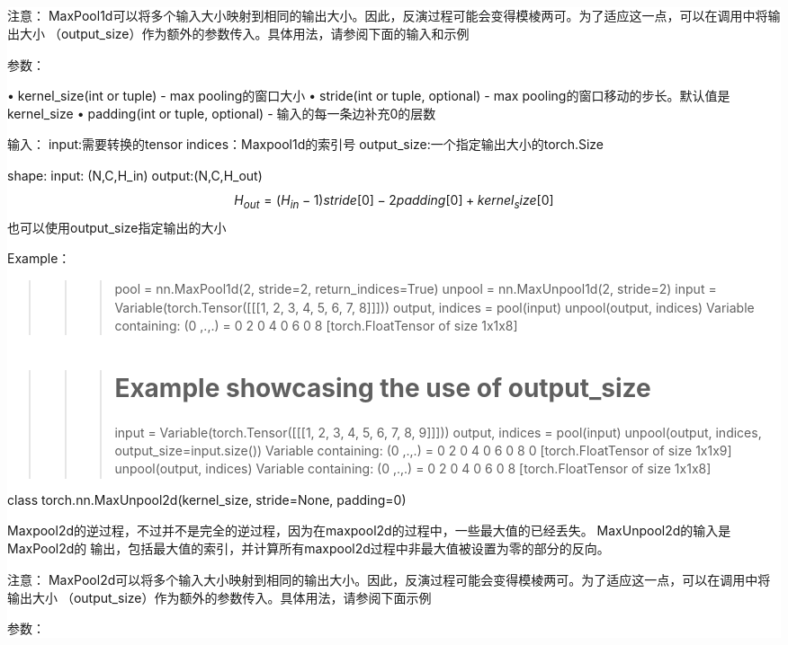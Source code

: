 注意：
MaxPool1d可以将多个输入大小映射到相同的输出大小。因此，反演过程可能会变得模棱两可。为了适应这一点，可以在调用中将输出大小
（output_size）作为额外的参数传入。具体用法，请参阅下面的输入和示例

参数：

  • kernel_size(int or tuple) - max pooling的窗口大小
  • stride(int or tuple, optional) - max pooling的窗口移动的步长。默认值是kernel_size
  • padding(int or tuple, optional) - 输入的每一条边补充0的层数

输入：
input:需要转换的tensor indices：Maxpool1d的索引号 output_size:一个指定输出大小的torch.Size

shape:
input: (N,C,H_in)
output:(N,C,H_out)
$$H_{out}=(H_{in}-1)stride[0]-2padding[0]+kernel_size[0]$$
也可以使用output_size指定输出的大小

Example：

>>> pool = nn.MaxPool1d(2, stride=2, return_indices=True)
>>> unpool = nn.MaxUnpool1d(2, stride=2)
>>> input = Variable(torch.Tensor([[[1, 2, 3, 4, 5, 6, 7, 8]]]))
>>> output, indices = pool(input)
>>> unpool(output, indices)
    Variable containing:
    (0 ,.,.) =
       0   2   0   4   0   6   0   8
    [torch.FloatTensor of size 1x1x8]

>>> # Example showcasing the use of output_size
>>> input = Variable(torch.Tensor([[[1, 2, 3, 4, 5, 6, 7, 8, 9]]]))
>>> output, indices = pool(input)
>>> unpool(output, indices, output_size=input.size())
    Variable containing:
    (0 ,.,.) =
       0   2   0   4   0   6   0   8   0
    [torch.FloatTensor of size 1x1x9]
>>> unpool(output, indices)
    Variable containing:
    (0 ,.,.) =
       0   2   0   4   0   6   0   8
    [torch.FloatTensor of size 1x1x8]

class torch.nn.MaxUnpool2d(kernel_size, stride=None, padding=0)

Maxpool2d的逆过程，不过并不是完全的逆过程，因为在maxpool2d的过程中，一些最大值的已经丢失。 MaxUnpool2d的输入是MaxPool2d的
输出，包括最大值的索引，并计算所有maxpool2d过程中非最大值被设置为零的部分的反向。

注意：
MaxPool2d可以将多个输入大小映射到相同的输出大小。因此，反演过程可能会变得模棱两可。为了适应这一点，可以在调用中将输出大小
（output_size）作为额外的参数传入。具体用法，请参阅下面示例

参数：
